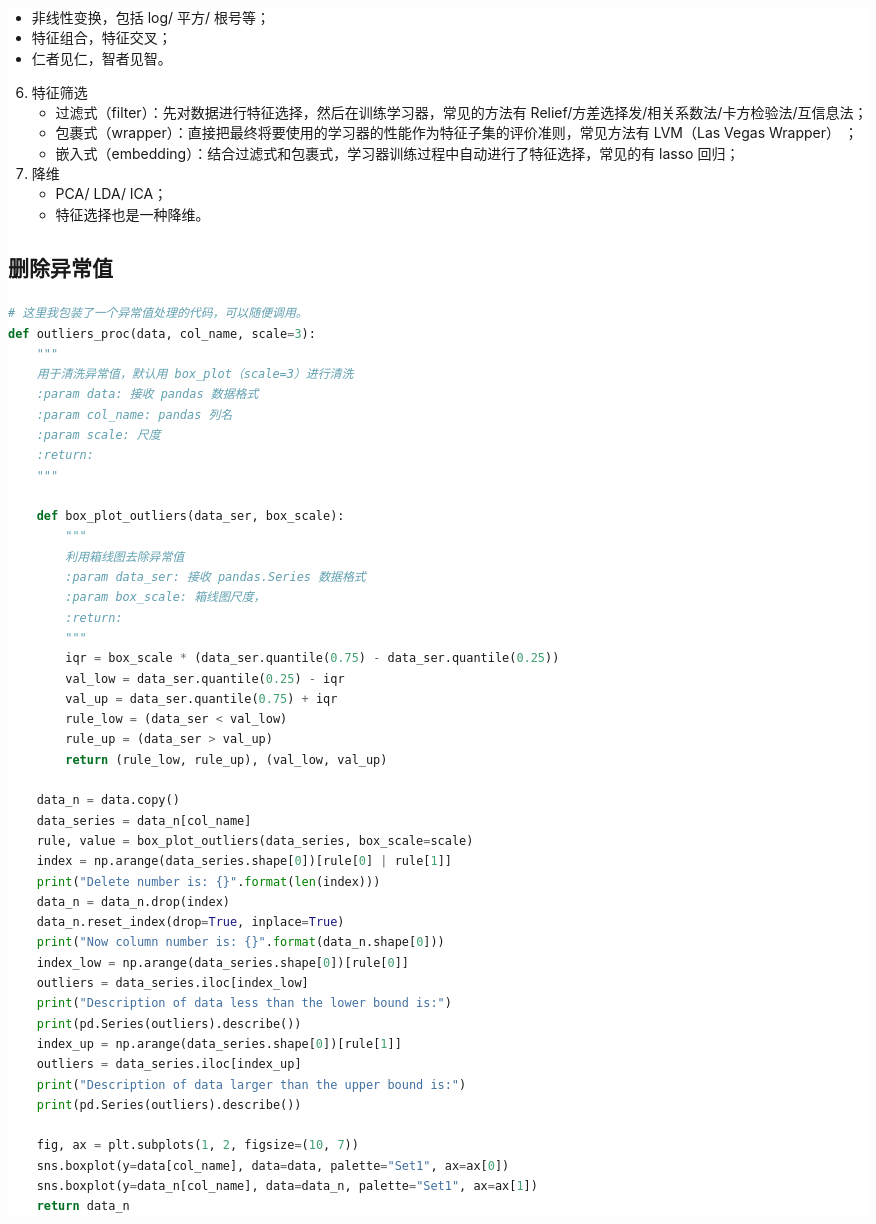    - 非线性变换，包括 log/ 平方/ 根号等；
   - 特征组合，特征交叉；
   - 仁者见仁，智者见智。
6. 特征筛选
   - 过滤式（filter）：先对数据进行特征选择，然后在训练学习器，常见的方法有 Relief/方差选择发/相关系数法/卡方检验法/互信息法；
   - 包裹式（wrapper）：直接把最终将要使用的学习器的性能作为特征子集的评价准则，常见方法有 LVM（Las Vegas Wrapper） ；
   - 嵌入式（embedding）：结合过滤式和包裹式，学习器训练过程中自动进行了特征选择，常见的有 lasso 回归；
7. 降维
   - PCA/ LDA/ ICA；
   - 特征选择也是一种降维。

## 删除异常值

```python
# 这里我包装了一个异常值处理的代码，可以随便调用。
def outliers_proc(data, col_name, scale=3):
    """
    用于清洗异常值，默认用 box_plot（scale=3）进行清洗
    :param data: 接收 pandas 数据格式
    :param col_name: pandas 列名
    :param scale: 尺度
    :return:
    """

    def box_plot_outliers(data_ser, box_scale):
        """
        利用箱线图去除异常值
        :param data_ser: 接收 pandas.Series 数据格式
        :param box_scale: 箱线图尺度，
        :return:
        """
        iqr = box_scale * (data_ser.quantile(0.75) - data_ser.quantile(0.25))
        val_low = data_ser.quantile(0.25) - iqr
        val_up = data_ser.quantile(0.75) + iqr
        rule_low = (data_ser < val_low)
        rule_up = (data_ser > val_up)
        return (rule_low, rule_up), (val_low, val_up)

    data_n = data.copy()
    data_series = data_n[col_name]
    rule, value = box_plot_outliers(data_series, box_scale=scale)
    index = np.arange(data_series.shape[0])[rule[0] | rule[1]]
    print("Delete number is: {}".format(len(index)))
    data_n = data_n.drop(index)
    data_n.reset_index(drop=True, inplace=True)
    print("Now column number is: {}".format(data_n.shape[0]))
    index_low = np.arange(data_series.shape[0])[rule[0]]
    outliers = data_series.iloc[index_low]
    print("Description of data less than the lower bound is:")
    print(pd.Series(outliers).describe())
    index_up = np.arange(data_series.shape[0])[rule[1]]
    outliers = data_series.iloc[index_up]
    print("Description of data larger than the upper bound is:")
    print(pd.Series(outliers).describe())
    
    fig, ax = plt.subplots(1, 2, figsize=(10, 7))
    sns.boxplot(y=data[col_name], data=data, palette="Set1", ax=ax[0])
    sns.boxplot(y=data_n[col_name], data=data_n, palette="Set1", ax=ax[1])
    return data_n
```
